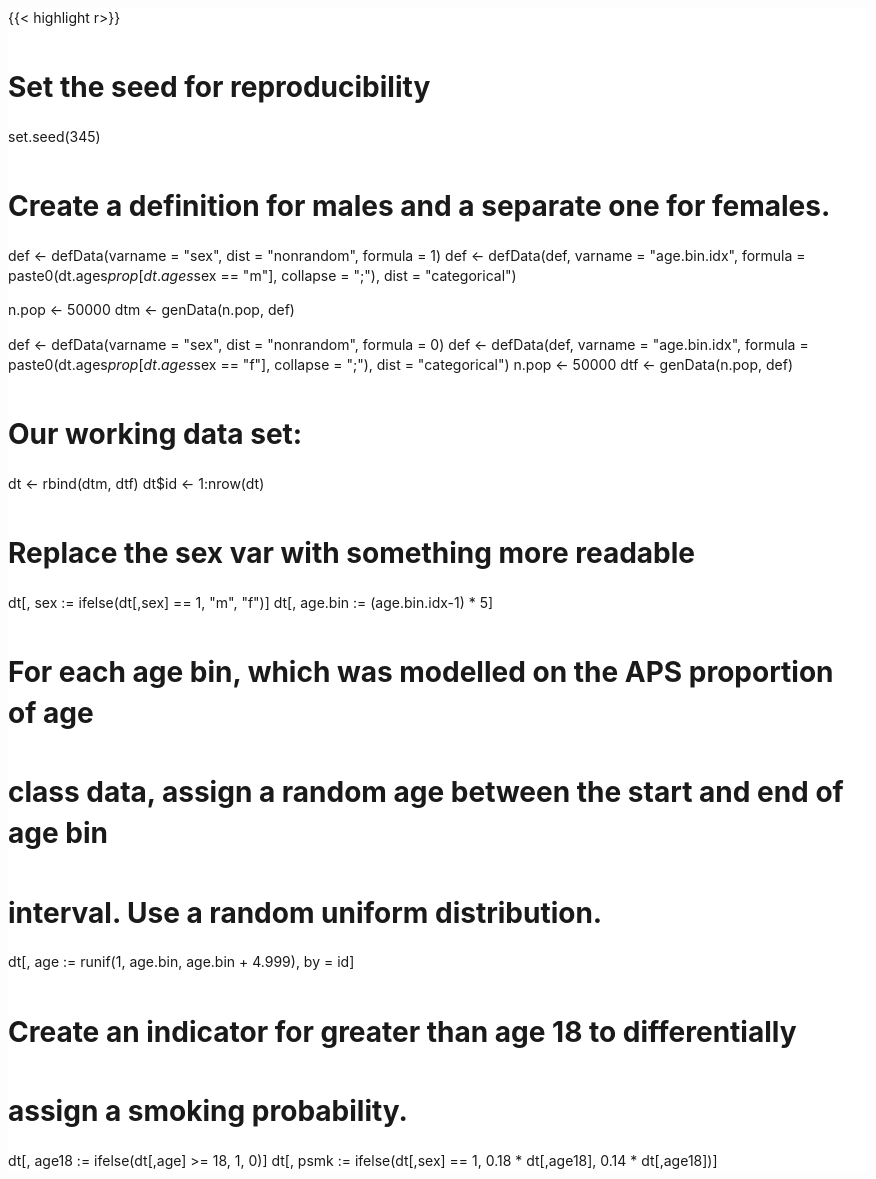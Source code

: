 
{{< highlight r>}}

# Set the seed for reproducibility
set.seed(345)

# Create a definition for males and a separate one for females. 
def <- defData(varname = "sex", dist = "nonrandom", formula = 1)
def <- defData(def, varname = "age.bin.idx", 
               formula = paste0(dt.ages$prop[dt.ages$sex == "m"],  collapse = ";"), 
               dist = "categorical")

n.pop <- 50000
dtm <- genData(n.pop, def)

def <- defData(varname = "sex", dist = "nonrandom", formula = 0)
def <- defData(def, varname = "age.bin.idx", 
               formula = paste0(dt.ages$prop[dt.ages$sex == "f"],  collapse = ";"), 
               dist = "categorical")
n.pop <- 50000
dtf <- genData(n.pop, def)

# Our working data set:
dt <- rbind(dtm, dtf)
dt$id <- 1:nrow(dt)

# Replace the sex var with something more readable
dt[, sex := ifelse(dt[,sex] == 1, "m", "f")]
dt[, age.bin := (age.bin.idx-1) * 5]

# For each age bin, which was modelled on the APS proportion of age
# class data, assign a random age between the start and end of age bin 
# interval. Use a random uniform distribution.
dt[, age := runif(1, age.bin, age.bin + 4.999), by = id]

# Create an indicator for greater than age 18 to differentially
# assign a smoking probability.
dt[, age18 := ifelse(dt[,age] >= 18, 1, 0)]
dt[, psmk := ifelse(dt[,sex] == 1, 0.18 * dt[,age18], 0.14 * dt[,age18])]
